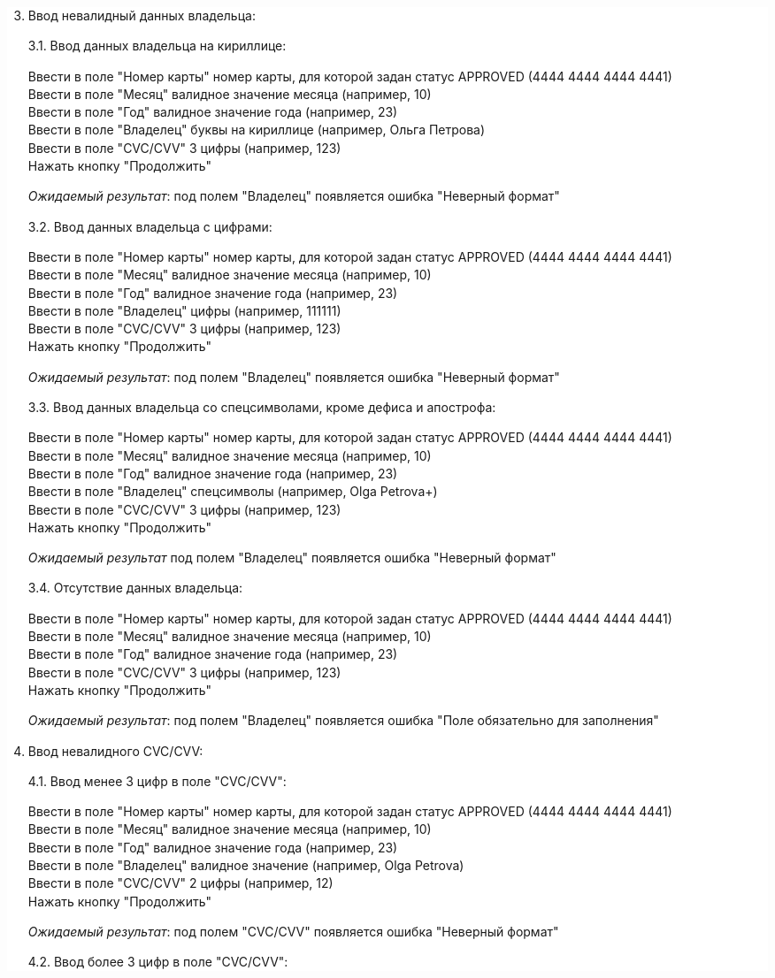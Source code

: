 3. Ввод невалидный данных владельца:  

	3.1. Ввод данных владельца на кириллице:  
	
	Ввести в поле "Номер карты" номер карты, для которой задан статус APPROVED (4444 4444 4444 4441)  
	Ввести в поле "Месяц" валидное значение месяца (например, 10)  
	Ввести в поле "Год" валидное значение года (например, 23)  
	Ввести в поле "Владелец" буквы на кириллице (например, Ольга Петрова)  
	Ввести в поле "CVC/CVV" 3 цифры (например, 123)  
	Нажать кнопку "Продолжить"  
	
	*Ожидаемый результат*: под полем "Владелец" появляется ошибка "Неверный формат"  

	3.2. Ввод данных владельца с цифрами:  
	
	Ввести в поле "Номер карты" номер карты, для которой задан статус APPROVED (4444 4444 4444 4441)  
	Ввести в поле "Месяц" валидное значение месяца (например, 10)  
	Ввести в поле "Год" валидное значение года (например, 23)  
	Ввести в поле "Владелец" цифры (например, 111111)  
	Ввести в поле "CVC/CVV" 3 цифры (например, 123)  
	Нажать кнопку "Продолжить"  
	
	*Ожидаемый результат*: под полем "Владелец" появляется ошибка "Неверный формат"  

	3.3. Ввод данных владельца со спецсимволами, кроме дефиса и апострофа:  
	
	Ввести в поле "Номер карты" номер карты, для которой задан статус APPROVED (4444 4444 4444 4441)  
	Ввести в поле "Месяц" валидное значение месяца (например, 10)  
	Ввести в поле "Год" валидное значение года (например, 23)  
	Ввести в поле "Владелец" спецсимволы (например, Olga Petrova+)  
	Ввести в поле "CVC/CVV" 3 цифры (например, 123)  
	Нажать кнопку "Продолжить"  
	
	*Ожидаемый результат* под полем "Владелец" появляется ошибка "Неверный формат"  

	3.4. Отсутствие данных владельца:  
	
	Ввести в поле "Номер карты" номер карты, для которой задан статус APPROVED (4444 4444 4444 4441)  
	Ввести в поле "Месяц" валидное значение месяца (например, 10)  
	Ввести в поле "Год" валидное значение года (например, 23)  
	Ввести в поле "CVC/CVV" 3 цифры (например, 123)  
	Нажать кнопку "Продолжить"  
	
	*Ожидаемый результат*: под полем "Владелец" появляется ошибка "Поле обязательно для заполнения"

4. Ввод невалидного CVC/CVV:  

	4.1. Ввод менее 3 цифр в поле "CVC/CVV":  
	
	Ввести в поле "Номер карты" номер карты, для которой задан статус APPROVED (4444 4444 4444 4441)  
	Ввести в поле "Месяц" валидное значение месяца (например, 10)  
	Ввести в поле "Год" валидное значение года (например, 23)  
	Ввести в поле "Владелец" валидное значение (например, Olga Petrova)  
	Ввести в поле "CVC/CVV" 2 цифры (например, 12)  
	Нажать кнопку "Продолжить"  
	
	*Ожидаемый результат*: под полем "CVC/CVV" появляется ошибка "Неверный формат"  

	4.2. Ввод более 3 цифр в поле "CVC/CVV":  
	
